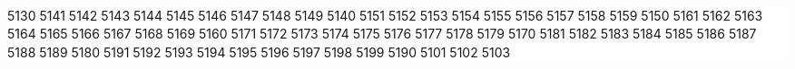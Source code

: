 5130
5141
5142
5143
5144
5145
5146
5147
5148
5149
5140
5151
5152
5153
5154
5155
5156
5157
5158
5159
5150
5161
5162
5163
5164
5165
5166
5167
5168
5169
5160
5171
5172
5173
5174
5175
5176
5177
5178
5179
5170
5181
5182
5183
5184
5185
5186
5187
5188
5189
5180
5191
5192
5193
5194
5195
5196
5197
5198
5199
5190
5101
5102
5103